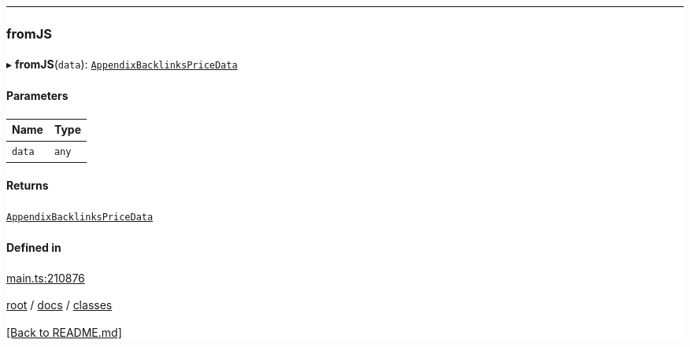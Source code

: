 ___


### fromJS

▸ **fromJS**(`data`): [`AppendixBacklinksPriceData`](AppendixBacklinksPriceData.md)

#### Parameters

| Name | Type |
| :------ | :------ |
| `data` | `any` |

#### Returns

[`AppendixBacklinksPriceData`](AppendixBacklinksPriceData.md)

#### Defined in

[main.ts:210876](https://github.com/dataforseo/TypeScriptClient/blob/7ca1aa4/main.ts#L210876)

[root](./../../ "root") / [docs](./../ "docs") / [classes](./ "classes")

[[Back to README.md]](./../../README.md "[Back to README.md]")